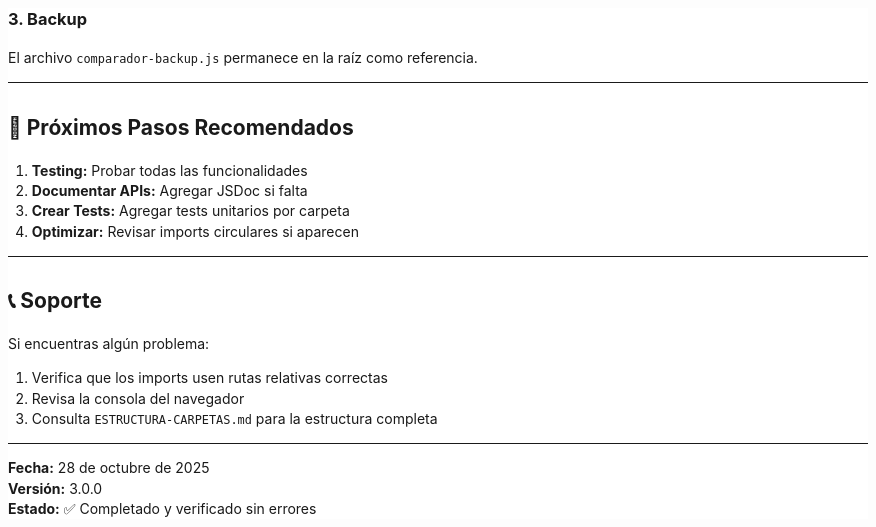 ### 3. **Backup**
El archivo `comparador-backup.js` permanece en la raíz como referencia.

---

## 🚀 Próximos Pasos Recomendados

1. **Testing:** Probar todas las funcionalidades
2. **Documentar APIs:** Agregar JSDoc si falta
3. **Crear Tests:** Agregar tests unitarios por carpeta
4. **Optimizar:** Revisar imports circulares si aparecen

---

## 📞 Soporte

Si encuentras algún problema:
1. Verifica que los imports usen rutas relativas correctas
2. Revisa la consola del navegador
3. Consulta `ESTRUCTURA-CARPETAS.md` para la estructura completa

---

**Fecha:** 28 de octubre de 2025  
**Versión:** 3.0.0  
**Estado:** ✅ Completado y verificado sin errores
